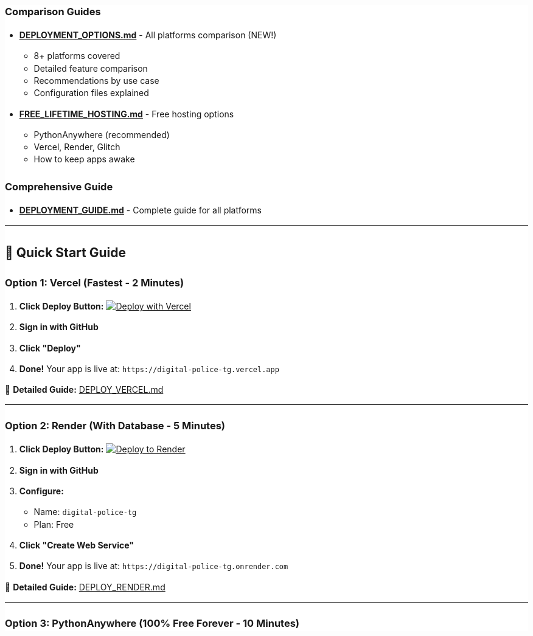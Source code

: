 ### Comparison Guides
- **[DEPLOYMENT_OPTIONS.md](DEPLOYMENT_OPTIONS.md)** - All platforms comparison (NEW!)
  - 8+ platforms covered
  - Detailed feature comparison
  - Recommendations by use case
  - Configuration files explained

- **[FREE_LIFETIME_HOSTING.md](FREE_LIFETIME_HOSTING.md)** - Free hosting options
  - PythonAnywhere (recommended)
  - Vercel, Render, Glitch
  - How to keep apps awake

### Comprehensive Guide
- **[DEPLOYMENT_GUIDE.md](DEPLOYMENT_GUIDE.md)** - Complete guide for all platforms

---

## 🎯 Quick Start Guide

### Option 1: Vercel (Fastest - 2 Minutes)

1. **Click Deploy Button:**
   [![Deploy with Vercel](https://vercel.com/button)](https://vercel.com/new/clone?repository-url=https://github.com/HARSHAVARDHANRAMGIRI/DIGITAL-POLICE-TG)

2. **Sign in with GitHub**

3. **Click "Deploy"**

4. **Done!** Your app is live at: `https://digital-police-tg.vercel.app`

📖 **Detailed Guide:** [DEPLOY_VERCEL.md](DEPLOY_VERCEL.md)

---

### Option 2: Render (With Database - 5 Minutes)

1. **Click Deploy Button:**
   [![Deploy to Render](https://render.com/images/deploy-to-render-button.svg)](https://render.com/deploy?repo=https://github.com/HARSHAVARDHANRAMGIRI/DIGITAL-POLICE-TG)

2. **Sign in with GitHub**

3. **Configure:**
   - Name: `digital-police-tg`
   - Plan: Free

4. **Click "Create Web Service"**

5. **Done!** Your app is live at: `https://digital-police-tg.onrender.com`

📖 **Detailed Guide:** [DEPLOY_RENDER.md](DEPLOY_RENDER.md)

---

### Option 3: PythonAnywhere (100% Free Forever - 10 Minutes)
